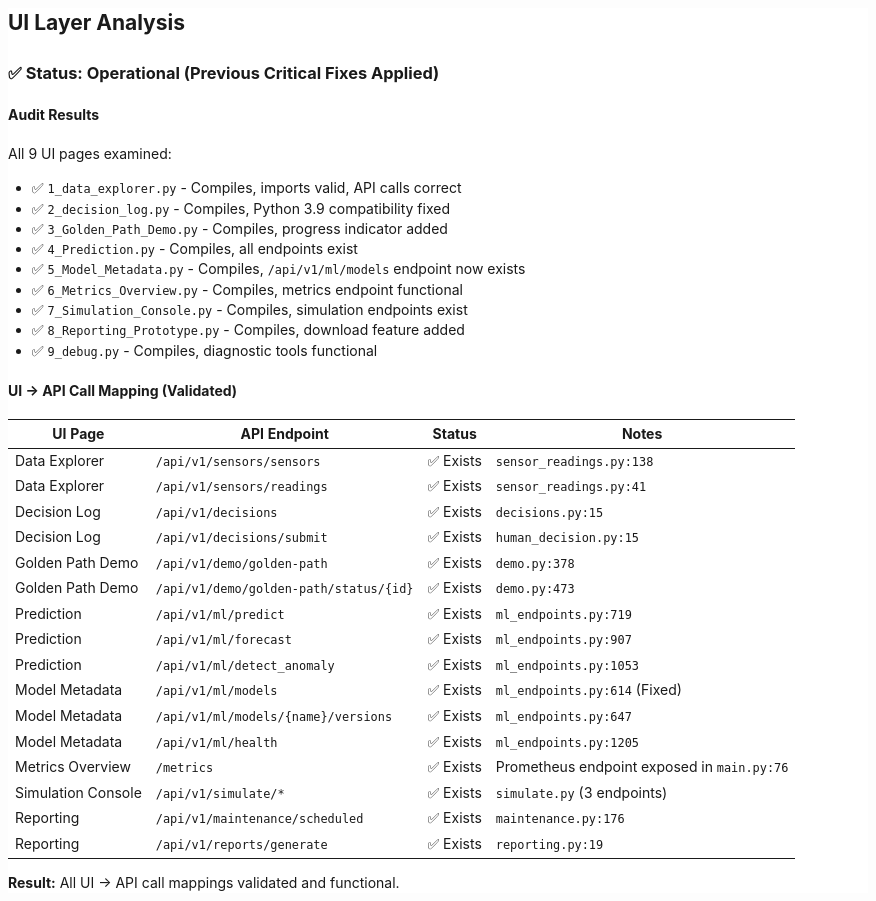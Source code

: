 
## UI Layer Analysis

### ✅ Status: Operational (Previous Critical Fixes Applied)

#### Audit Results

All 9 UI pages examined:
- ✅ `1_data_explorer.py` - Compiles, imports valid, API calls correct
- ✅ `2_decision_log.py` - Compiles, Python 3.9 compatibility fixed
- ✅ `3_Golden_Path_Demo.py` - Compiles, progress indicator added
- ✅ `4_Prediction.py` - Compiles, all endpoints exist
- ✅ `5_Model_Metadata.py` - Compiles, `/api/v1/ml/models` endpoint now exists
- ✅ `6_Metrics_Overview.py` - Compiles, metrics endpoint functional
- ✅ `7_Simulation_Console.py` - Compiles, simulation endpoints exist
- ✅ `8_Reporting_Prototype.py` - Compiles, download feature added
- ✅ `9_debug.py` - Compiles, diagnostic tools functional

#### UI → API Call Mapping (Validated)

| UI Page | API Endpoint | Status | Notes |
|---------|--------------|--------|-------|
| Data Explorer | `/api/v1/sensors/sensors` | ✅ Exists | `sensor_readings.py:138` |
| Data Explorer | `/api/v1/sensors/readings` | ✅ Exists | `sensor_readings.py:41` |
| Decision Log | `/api/v1/decisions` | ✅ Exists | `decisions.py:15` |
| Decision Log | `/api/v1/decisions/submit` | ✅ Exists | `human_decision.py:15` |
| Golden Path Demo | `/api/v1/demo/golden-path` | ✅ Exists | `demo.py:378` |
| Golden Path Demo | `/api/v1/demo/golden-path/status/{id}` | ✅ Exists | `demo.py:473` |
| Prediction | `/api/v1/ml/predict` | ✅ Exists | `ml_endpoints.py:719` |
| Prediction | `/api/v1/ml/forecast` | ✅ Exists | `ml_endpoints.py:907` |
| Prediction | `/api/v1/ml/detect_anomaly` | ✅ Exists | `ml_endpoints.py:1053` |
| Model Metadata | `/api/v1/ml/models` | ✅ Exists | `ml_endpoints.py:614` (Fixed) |
| Model Metadata | `/api/v1/ml/models/{name}/versions` | ✅ Exists | `ml_endpoints.py:647` |
| Model Metadata | `/api/v1/ml/health` | ✅ Exists | `ml_endpoints.py:1205` |
| Metrics Overview | `/metrics` | ✅ Exists | Prometheus endpoint exposed in `main.py:76` |
| Simulation Console | `/api/v1/simulate/*` | ✅ Exists | `simulate.py` (3 endpoints) |
| Reporting | `/api/v1/maintenance/scheduled` | ✅ Exists | `maintenance.py:176` |
| Reporting | `/api/v1/reports/generate` | ✅ Exists | `reporting.py:19` |

**Result:** All UI → API call mappings validated and functional.
